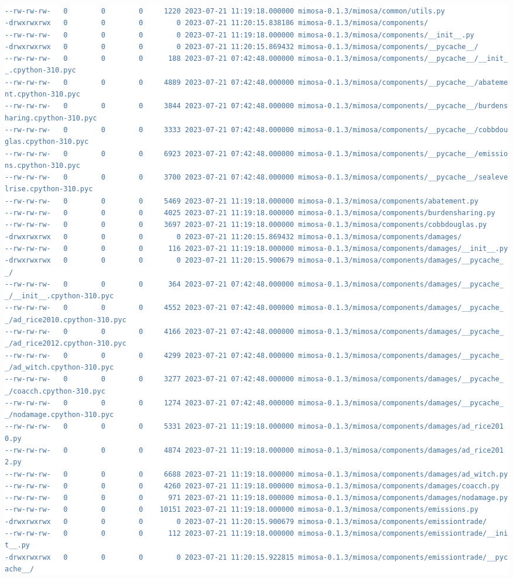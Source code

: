 ```diff
--rw-rw-rw-   0        0        0     1220 2023-07-21 11:19:18.000000 mimosa-0.1.3/mimosa/common/utils.py
-drwxrwxrwx   0        0        0        0 2023-07-21 11:20:15.838186 mimosa-0.1.3/mimosa/components/
--rw-rw-rw-   0        0        0        0 2023-07-21 11:19:18.000000 mimosa-0.1.3/mimosa/components/__init__.py
-drwxrwxrwx   0        0        0        0 2023-07-21 11:20:15.869432 mimosa-0.1.3/mimosa/components/__pycache__/
--rw-rw-rw-   0        0        0      188 2023-07-21 07:42:48.000000 mimosa-0.1.3/mimosa/components/__pycache__/__init__.cpython-310.pyc
--rw-rw-rw-   0        0        0     4889 2023-07-21 07:42:48.000000 mimosa-0.1.3/mimosa/components/__pycache__/abatement.cpython-310.pyc
--rw-rw-rw-   0        0        0     3844 2023-07-21 07:42:48.000000 mimosa-0.1.3/mimosa/components/__pycache__/burdensharing.cpython-310.pyc
--rw-rw-rw-   0        0        0     3333 2023-07-21 07:42:48.000000 mimosa-0.1.3/mimosa/components/__pycache__/cobbdouglas.cpython-310.pyc
--rw-rw-rw-   0        0        0     6923 2023-07-21 07:42:48.000000 mimosa-0.1.3/mimosa/components/__pycache__/emissions.cpython-310.pyc
--rw-rw-rw-   0        0        0     3700 2023-07-21 07:42:48.000000 mimosa-0.1.3/mimosa/components/__pycache__/sealevelrise.cpython-310.pyc
--rw-rw-rw-   0        0        0     5469 2023-07-21 11:19:18.000000 mimosa-0.1.3/mimosa/components/abatement.py
--rw-rw-rw-   0        0        0     4025 2023-07-21 11:19:18.000000 mimosa-0.1.3/mimosa/components/burdensharing.py
--rw-rw-rw-   0        0        0     3697 2023-07-21 11:19:18.000000 mimosa-0.1.3/mimosa/components/cobbdouglas.py
-drwxrwxrwx   0        0        0        0 2023-07-21 11:20:15.869432 mimosa-0.1.3/mimosa/components/damages/
--rw-rw-rw-   0        0        0      116 2023-07-21 11:19:18.000000 mimosa-0.1.3/mimosa/components/damages/__init__.py
-drwxrwxrwx   0        0        0        0 2023-07-21 11:20:15.900679 mimosa-0.1.3/mimosa/components/damages/__pycache__/
--rw-rw-rw-   0        0        0      364 2023-07-21 07:42:48.000000 mimosa-0.1.3/mimosa/components/damages/__pycache__/__init__.cpython-310.pyc
--rw-rw-rw-   0        0        0     4552 2023-07-21 07:42:48.000000 mimosa-0.1.3/mimosa/components/damages/__pycache__/ad_rice2010.cpython-310.pyc
--rw-rw-rw-   0        0        0     4166 2023-07-21 07:42:48.000000 mimosa-0.1.3/mimosa/components/damages/__pycache__/ad_rice2012.cpython-310.pyc
--rw-rw-rw-   0        0        0     4299 2023-07-21 07:42:48.000000 mimosa-0.1.3/mimosa/components/damages/__pycache__/ad_witch.cpython-310.pyc
--rw-rw-rw-   0        0        0     3277 2023-07-21 07:42:48.000000 mimosa-0.1.3/mimosa/components/damages/__pycache__/coacch.cpython-310.pyc
--rw-rw-rw-   0        0        0     1274 2023-07-21 07:42:48.000000 mimosa-0.1.3/mimosa/components/damages/__pycache__/nodamage.cpython-310.pyc
--rw-rw-rw-   0        0        0     5331 2023-07-21 11:19:18.000000 mimosa-0.1.3/mimosa/components/damages/ad_rice2010.py
--rw-rw-rw-   0        0        0     4874 2023-07-21 11:19:18.000000 mimosa-0.1.3/mimosa/components/damages/ad_rice2012.py
--rw-rw-rw-   0        0        0     6688 2023-07-21 11:19:18.000000 mimosa-0.1.3/mimosa/components/damages/ad_witch.py
--rw-rw-rw-   0        0        0     4260 2023-07-21 11:19:18.000000 mimosa-0.1.3/mimosa/components/damages/coacch.py
--rw-rw-rw-   0        0        0      971 2023-07-21 11:19:18.000000 mimosa-0.1.3/mimosa/components/damages/nodamage.py
--rw-rw-rw-   0        0        0    10151 2023-07-21 11:19:18.000000 mimosa-0.1.3/mimosa/components/emissions.py
-drwxrwxrwx   0        0        0        0 2023-07-21 11:20:15.900679 mimosa-0.1.3/mimosa/components/emissiontrade/
--rw-rw-rw-   0        0        0      112 2023-07-21 11:19:18.000000 mimosa-0.1.3/mimosa/components/emissiontrade/__init__.py
-drwxrwxrwx   0        0        0        0 2023-07-21 11:20:15.922815 mimosa-0.1.3/mimosa/components/emissiontrade/__pycache__/
```